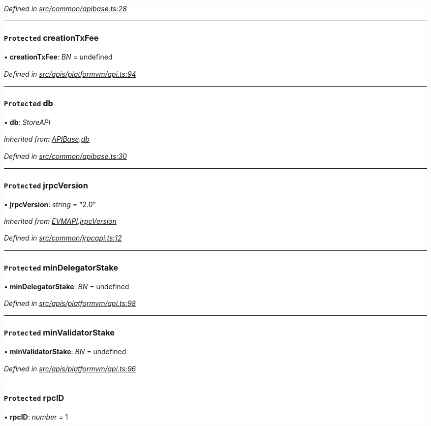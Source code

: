 _Defined in [src/common/apibase.ts:28](https://github.com/chain4travel/caminojs/blob/3883166/src/common/apibase.ts#L28)_

---

### `Protected` creationTxFee

• **creationTxFee**: _BN_ = undefined

_Defined in [src/apis/platformvm/api.ts:94](https://github.com/chain4travel/caminojs/blob/3883166/src/apis/platformvm/api.ts#L94)_

---

### `Protected` db

• **db**: _StoreAPI_

_Inherited from [APIBase](common_apibase.apibase).[db](common_apibase.apibase#protected-db)_

_Defined in [src/common/apibase.ts:30](https://github.com/chain4travel/caminojs/blob/3883166/src/common/apibase.ts#L30)_

---

### `Protected` jrpcVersion

• **jrpcVersion**: _string_ = "2.0"

_Inherited from [EVMAPI](api_evm.evmapi).[jrpcVersion](api_evm.evmapi#protected-jrpcversion)_

_Defined in [src/common/jrpcapi.ts:12](https://github.com/chain4travel/caminojs/blob/3883166/src/common/jrpcapi.ts#L12)_

---

### `Protected` minDelegatorStake

• **minDelegatorStake**: _BN_ = undefined

_Defined in [src/apis/platformvm/api.ts:98](https://github.com/chain4travel/caminojs/blob/3883166/src/apis/platformvm/api.ts#L98)_

---

### `Protected` minValidatorStake

• **minValidatorStake**: _BN_ = undefined

_Defined in [src/apis/platformvm/api.ts:96](https://github.com/chain4travel/caminojs/blob/3883166/src/apis/platformvm/api.ts#L96)_

---

### `Protected` rpcID

• **rpcID**: _number_ = 1
